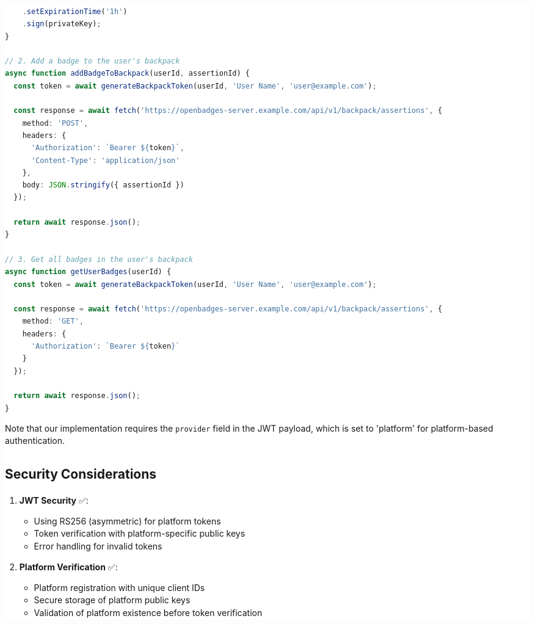 ```typescript
    .setExpirationTime('1h')
    .sign(privateKey);
}

// 2. Add a badge to the user's backpack
async function addBadgeToBackpack(userId, assertionId) {
  const token = await generateBackpackToken(userId, 'User Name', 'user@example.com');

  const response = await fetch('https://openbadges-server.example.com/api/v1/backpack/assertions', {
    method: 'POST',
    headers: {
      'Authorization': `Bearer ${token}`,
      'Content-Type': 'application/json'
    },
    body: JSON.stringify({ assertionId })
  });

  return await response.json();
}

// 3. Get all badges in the user's backpack
async function getUserBadges(userId) {
  const token = await generateBackpackToken(userId, 'User Name', 'user@example.com');

  const response = await fetch('https://openbadges-server.example.com/api/v1/backpack/assertions', {
    method: 'GET',
    headers: {
      'Authorization': `Bearer ${token}`
    }
  });

  return await response.json();
}
```

Note that our implementation requires the `provider` field in the JWT payload, which is set to 'platform' for platform-based authentication.

## Security Considerations

1. **JWT Security** ✅:
   - Using RS256 (asymmetric) for platform tokens
   - Token verification with platform-specific public keys
   - Error handling for invalid tokens

2. **Platform Verification** ✅:
   - Platform registration with unique client IDs
   - Secure storage of platform public keys
   - Validation of platform existence before token verification

